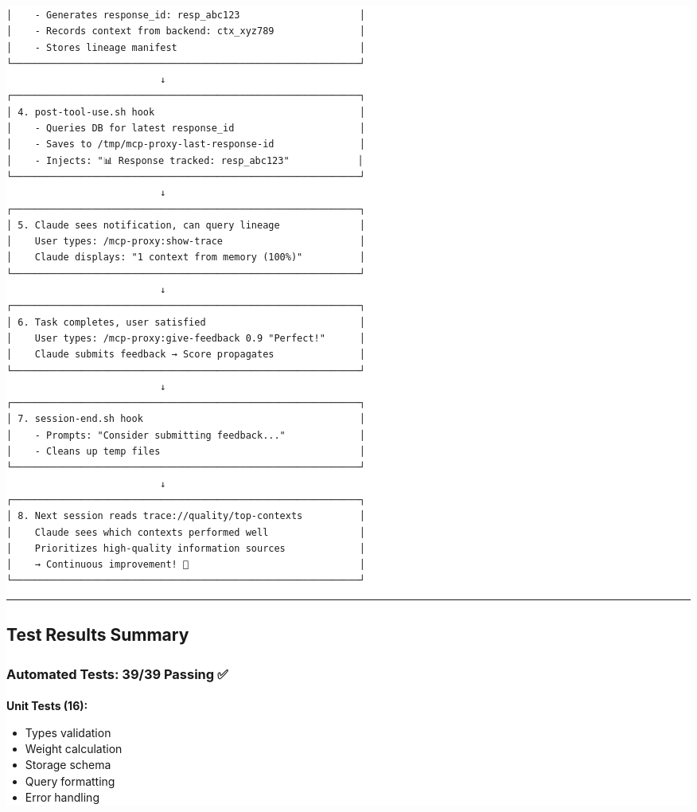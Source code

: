 ```
│    - Generates response_id: resp_abc123                     │
│    - Records context from backend: ctx_xyz789               │
│    - Stores lineage manifest                                │
└─────────────────────────────────────────────────────────────┘
                           ↓
┌─────────────────────────────────────────────────────────────┐
│ 4. post-tool-use.sh hook                                    │
│    - Queries DB for latest response_id                      │
│    - Saves to /tmp/mcp-proxy-last-response-id               │
│    - Injects: "📊 Response tracked: resp_abc123"            │
└─────────────────────────────────────────────────────────────┘
                           ↓
┌─────────────────────────────────────────────────────────────┐
│ 5. Claude sees notification, can query lineage              │
│    User types: /mcp-proxy:show-trace                        │
│    Claude displays: "1 context from memory (100%)"          │
└─────────────────────────────────────────────────────────────┘
                           ↓
┌─────────────────────────────────────────────────────────────┐
│ 6. Task completes, user satisfied                           │
│    User types: /mcp-proxy:give-feedback 0.9 "Perfect!"      │
│    Claude submits feedback → Score propagates               │
└─────────────────────────────────────────────────────────────┘
                           ↓
┌─────────────────────────────────────────────────────────────┐
│ 7. session-end.sh hook                                      │
│    - Prompts: "Consider submitting feedback..."             │
│    - Cleans up temp files                                   │
└─────────────────────────────────────────────────────────────┘
                           ↓
┌─────────────────────────────────────────────────────────────┐
│ 8. Next session reads trace://quality/top-contexts          │
│    Claude sees which contexts performed well                │
│    Prioritizes high-quality information sources             │
│    → Continuous improvement! 🔄                              │
└─────────────────────────────────────────────────────────────┘
```

---

## Test Results Summary

### Automated Tests: 39/39 Passing ✅

**Unit Tests (16):**
- Types validation
- Weight calculation
- Storage schema
- Query formatting
- Error handling

